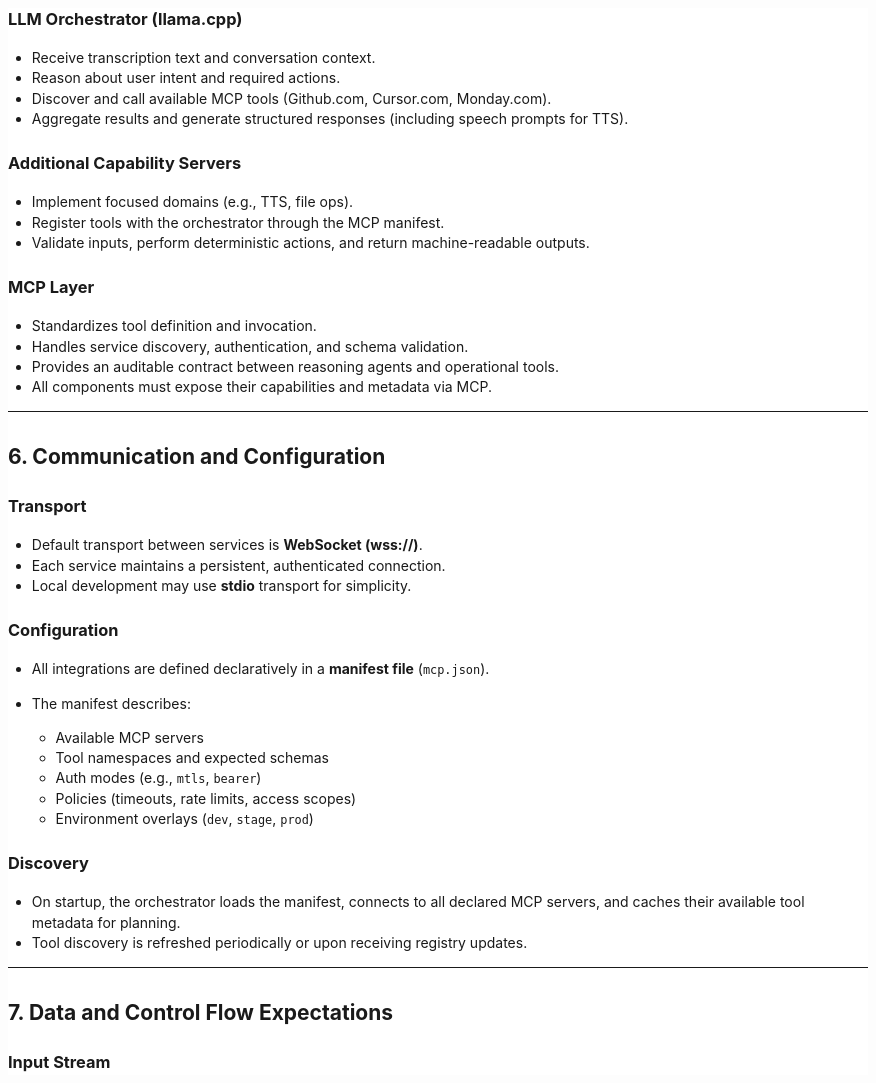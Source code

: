 ### LLM Orchestrator (llama.cpp)

* Receive transcription text and conversation context.
* Reason about user intent and required actions.
* Discover and call available MCP tools (Github.com, Cursor.com, Monday.com).
* Aggregate results and generate structured responses (including speech prompts for TTS).

### Additional Capability Servers

* Implement focused domains (e.g., TTS, file ops).
* Register tools with the orchestrator through the MCP manifest.
* Validate inputs, perform deterministic actions, and return machine-readable outputs.

### MCP Layer

* Standardizes tool definition and invocation.
* Handles service discovery, authentication, and schema validation.
* Provides an auditable contract between reasoning agents and operational tools.
* All components must expose their capabilities and metadata via MCP.

---

## 6. Communication and Configuration

### Transport

* Default transport between services is **WebSocket (wss://)**.
* Each service maintains a persistent, authenticated connection.
* Local development may use **stdio** transport for simplicity.

### Configuration

* All integrations are defined declaratively in a **manifest file** (`mcp.json`).
* The manifest describes:

  * Available MCP servers
  * Tool namespaces and expected schemas
  * Auth modes (e.g., `mtls`, `bearer`)
  * Policies (timeouts, rate limits, access scopes)
  * Environment overlays (`dev`, `stage`, `prod`)

### Discovery

* On startup, the orchestrator loads the manifest, connects to all declared MCP servers, and caches their available tool metadata for planning.
* Tool discovery is refreshed periodically or upon receiving registry updates.

---

## 7. Data and Control Flow Expectations

### Input Stream
